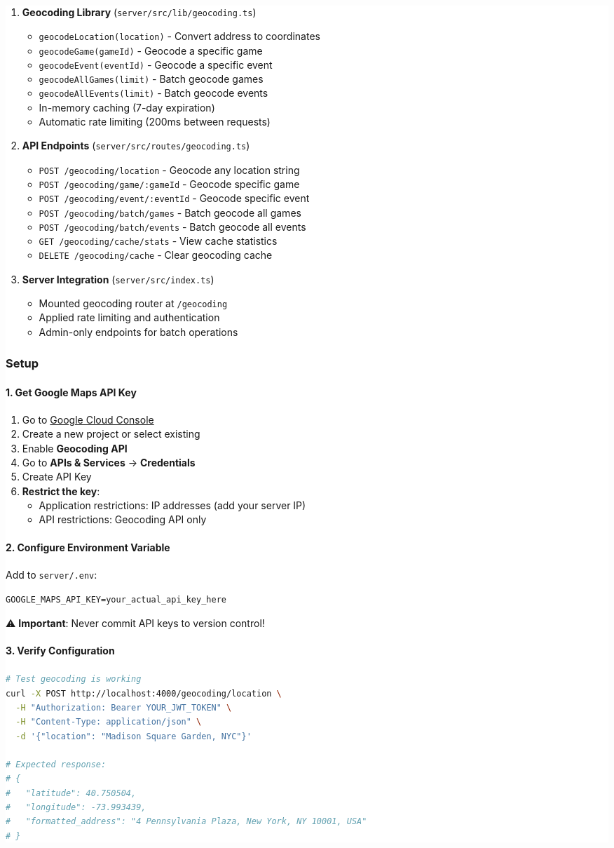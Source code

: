1. **Geocoding Library** (`server/src/lib/geocoding.ts`)
   - `geocodeLocation(location)` - Convert address to coordinates
   - `geocodeGame(gameId)` - Geocode a specific game
   - `geocodeEvent(eventId)` - Geocode a specific event
   - `geocodeAllGames(limit)` - Batch geocode games
   - `geocodeAllEvents(limit)` - Batch geocode events
   - In-memory caching (7-day expiration)
   - Automatic rate limiting (200ms between requests)

2. **API Endpoints** (`server/src/routes/geocoding.ts`)
   - `POST /geocoding/location` - Geocode any location string
   - `POST /geocoding/game/:gameId` - Geocode specific game
   - `POST /geocoding/event/:eventId` - Geocode specific event
   - `POST /geocoding/batch/games` - Batch geocode all games
   - `POST /geocoding/batch/events` - Batch geocode all events
   - `GET /geocoding/cache/stats` - View cache statistics
   - `DELETE /geocoding/cache` - Clear geocoding cache

3. **Server Integration** (`server/src/index.ts`)
   - Mounted geocoding router at `/geocoding`
   - Applied rate limiting and authentication
   - Admin-only endpoints for batch operations

### Setup

#### 1. Get Google Maps API Key

1. Go to [Google Cloud Console](https://console.cloud.google.com/)
2. Create a new project or select existing
3. Enable **Geocoding API**
4. Go to **APIs & Services** → **Credentials**
5. Create API Key
6. **Restrict the key**:
   - Application restrictions: IP addresses (add your server IP)
   - API restrictions: Geocoding API only

#### 2. Configure Environment Variable

Add to `server/.env`:

```env
GOOGLE_MAPS_API_KEY=your_actual_api_key_here
```

⚠️ **Important**: Never commit API keys to version control!

#### 3. Verify Configuration

```bash
# Test geocoding is working
curl -X POST http://localhost:4000/geocoding/location \
  -H "Authorization: Bearer YOUR_JWT_TOKEN" \
  -H "Content-Type: application/json" \
  -d '{"location": "Madison Square Garden, NYC"}'

# Expected response:
# {
#   "latitude": 40.750504,
#   "longitude": -73.993439,
#   "formatted_address": "4 Pennsylvania Plaza, New York, NY 10001, USA"
# }
```
